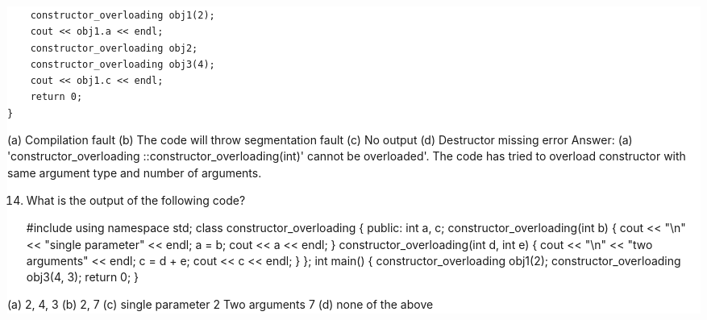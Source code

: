 	    constructor_overloading obj1(2);
	    cout << obj1.a << endl;
	    constructor_overloading obj2;
	    constructor_overloading obj3(4);
	    cout << obj1.c << endl;
	    return 0;
	}

(a) Compilation fault
(b) The code will throw segmentation fault
(c) No output
(d) Destructor missing error
Answer: (a) 'constructor_overloading ::constructor_overloading(int)'
cannot be overloaded'. The code has tried to overload constructor with
same argument type and number of arguments.



14. What is the output of the following code?

	#include <iostream>
	using namespace std;
	class constructor_overloading
	{
	public:
	    int a, c;
	    constructor_overloading(int b)
	    {
	        cout << "\n" << "single parameter" << endl;
	        a = b;
	        cout << a << endl;
	    }
	    constructor_overloading(int d, int e)
	    {
	        cout << "\n" << "two arguments" << endl;
	        c = d + e;
	        cout << c << endl;
	    }
	};
	int main()
	{
	    constructor_overloading obj1(2);
	    constructor_overloading obj3(4, 3);
	    return 0;
	}

(a) 2, 4, 3
(b) 2, 7
(c) single parameter
2
Two arguments
7
(d) none of the above
